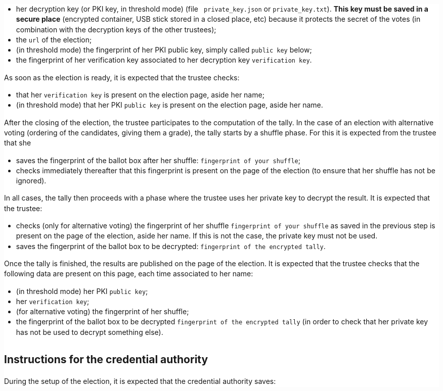 - her decryption key (or PKI key, in threshold mode) (file `
  private_key.json` or `private_key.txt`). **This key must be saved in a
  secure place** (encrypted container, USB stick stored in a closed place,
  etc) because it protects the secret of the votes (in combination with
  the decryption keys of the other trustees);
- the `url` of the election;
- (in threshold mode) the fingerprint of her PKI public key, simply
  called `public key` below;
- the fingerprint of her verification key associated to her decryption
  key `verification key`.

As soon as the election is ready, it is expected that the trustee checks:

- that her `verification key` is present on the election page, aside her
  name;
- (in threshold mode) that her PKI `public key` is present on the
  election page, aside her name.

After the closing of the election, the trustee participates to the
computation of the tally. In the case of an election with alternative
voting (ordering of the candidates, giving them a grade), the tally
starts by a shuffle phase. For this it is expected from the trustee that
she

- saves the fingerprint of the ballot box after her shuffle: `fingerprint
  of your shuffle`;
- checks immediately thereafter that this fingerprint is present on the
  page of the election (to ensure that her shuffle has not be ignored).

In all cases, the tally then proceeds with a phase where the trustee uses
her private key to decrypt the result. It is expected that the trustee:

- checks (only for alternative voting) the fingerprint of her shuffle
  `fingerprint of your shuffle` as saved in the previous step is present
  on the page of the election, aside her name. If this is not the case,
  the private key must not be used.
- saves the fingerprint of the ballot box to be decrypted: `fingerprint
  of the encrypted tally`.


Once the tally is finished, the results are published on the page of the
election. It is expected that the trustee checks that the following data
are present on this page, each time associated to her name:

- (in threshold mode) her PKI `public key`;
- her `verification key`;
- (for alternative voting) the fingerprint of her shuffle;
- the fingerprint of the ballot box to be decrypted `fingerprint of the
  encrypted tally` (in order to check that her private key has not be
  used to decrypt something else).


Instructions for the credential authority
-----------------------------------------

During the setup of the election, it is expected that the credential
authority saves:
